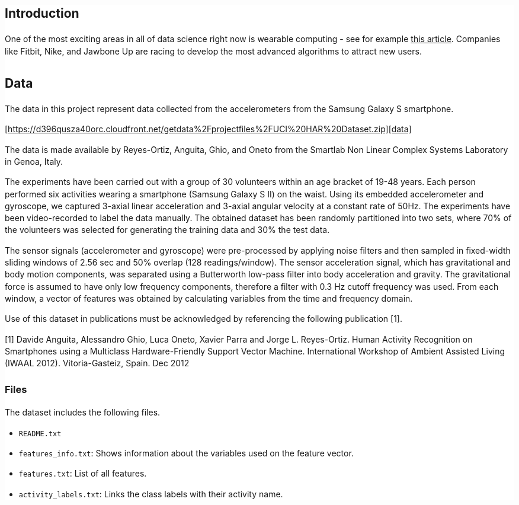 ## Introduction ##

One of the most exciting areas in all of data science right now is wearable
computing - see for example [this article][article]. Companies like Fitbit,
Nike, and Jawbone Up are racing to develop the most advanced algorithms to
attract new users.

## Data ##

The data in this project represent data collected from the accelerometers from
the Samsung Galaxy S smartphone.

[https://d396qusza40orc.cloudfront.net/getdata%2Fprojectfiles%2FUCI%20HAR%20Dataset.zip][data]

The data is made available by Reyes-Ortiz, Anguita, Ghio, and Oneto from the
Smartlab Non Linear Complex Systems Laboratory in Genoa, Italy.

The experiments have been carried out with a group of 30 volunteers within an
age bracket of 19-48 years. Each person performed six activities wearing a
smartphone (Samsung Galaxy S II) on the waist. Using its embedded
accelerometer and gyroscope, we captured 3-axial linear acceleration and
3-axial angular velocity at a constant rate of 50Hz. The experiments have been
video-recorded to label the data manually. The obtained dataset has been
randomly partitioned into two sets, where 70% of the volunteers was selected
for generating the training data and 30% the test data.

The sensor signals (accelerometer and gyroscope) were pre-processed by
applying noise filters and then sampled in fixed-width sliding windows of 2.56
sec and 50% overlap (128 readings/window). The sensor acceleration signal,
which has gravitational and body motion components, was separated using a
Butterworth low-pass filter into body acceleration and gravity. The
gravitational force is assumed to have only low frequency components,
therefore a filter with 0.3 Hz cutoff frequency was used. From each window, a
vector of features was obtained by calculating variables from the time and
frequency domain.

Use of this dataset in publications must be acknowledged by referencing the
following publication [1].

[1] Davide Anguita, Alessandro Ghio, Luca Oneto, Xavier Parra and Jorge L.
Reyes-Ortiz. Human Activity Recognition on Smartphones using a Multiclass
Hardware-Friendly Support Vector Machine. International Workshop of Ambient
Assisted Living (IWAAL 2012). Vitoria-Gasteiz, Spain. Dec 2012

### Files ###

The dataset includes the following files.

* `README.txt`

* `features_info.txt`: Shows information about the variables used on the feature vector.

* `features.txt`: List of all features.

* `activity_labels.txt`: Links the class labels with their activity name.


[article]: http://www.insideactivitytracking.com/data-science-activity-tracking-and-the-battle-for-the-worlds-top-sports-brand/
[data]: https://d396qusza40orc.cloudfront.net/getdata%2Fprojectfiles%2FUCI%20HAR%20Dataset.zip